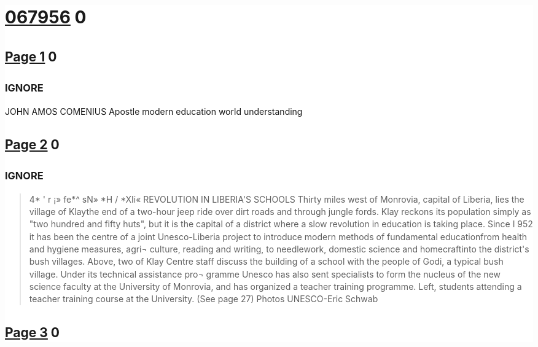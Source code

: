 # [067956](https://demo.humlab.umu.se/courier/067956engo.pdf) 0

## [Page 1](https://demo.humlab.umu.se/courier/067956engo.pdf#page=1) 0

### IGNORE

JOHN AMOS COMENIUS
Apostle
modern education
world understanding

## [Page 2](https://demo.humlab.umu.se/courier/067956engo.pdf#page=2) 0

### IGNORE

>4*
' r
¡»
fe*^
sN»
*H /
*XIi«
REVOLUTION IN
LIBERIA'S SCHOOLS
Thirty miles west of Monrovia, capital of Liberia,
lies the village of Klaythe end of a two-hour jeep
ride over dirt roads and through jungle fords. Klay
reckons its population simply as "two hundred and
fifty huts", but it is the capital of a district where a
slow revolution in education is taking place. Since
I 952 it has been the centre of a joint Unesco-Liberia
project to introduce modern methods of fundamental
educationfrom health and hygiene measures, agri¬
culture, reading and writing, to needlework, domestic
science and homecraftinto the district's bush
villages. Above, two of Klay Centre staff discuss the
building of a school with the people of Godi, a typical
bush village. Under its technical assistance pro¬
gramme Unesco has also sent specialists to form the
nucleus of the new science faculty at the University
of Monrovia, and has organized a teacher training
programme. Left, students attending a teacher
training course at the University. (See page 27)
Photos UNESCO-Eric Schwab

## [Page 3](https://demo.humlab.umu.se/courier/067956engo.pdf#page=3) 0
